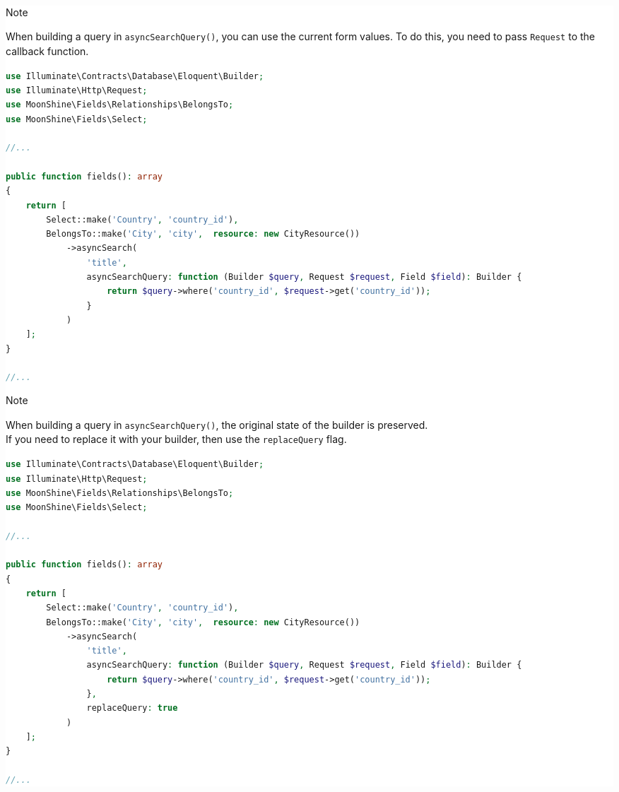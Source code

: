 > [!NOTE]
> When building a query in `asyncSearchQuery()`, you can use the current form values. To do this, you need to pass `Request` to the callback function.

```php
use Illuminate\Contracts\Database\Eloquent\Builder;
use Illuminate\Http\Request;
use MoonShine\Fields\Relationships\BelongsTo;
use MoonShine\Fields\Select;

//...

public function fields(): array
{
    return [
        Select::make('Country', 'country_id'),
        BelongsTo::make('City', 'city',  resource: new CityResource())
            ->asyncSearch(
                'title',
                asyncSearchQuery: function (Builder $query, Request $request, Field $field): Builder {
                    return $query->where('country_id', $request->get('country_id'));
                }
            )
    ];
}

//...
```

> [!NOTE]
> When building a query in `asyncSearchQuery()`, the original state of the builder is preserved.  
If you need to replace it with your builder, then use the `replaceQuery` flag.

```php
use Illuminate\Contracts\Database\Eloquent\Builder;
use Illuminate\Http\Request;
use MoonShine\Fields\Relationships\BelongsTo;
use MoonShine\Fields\Select;

//...

public function fields(): array
{
    return [
        Select::make('Country', 'country_id'),
        BelongsTo::make('City', 'city',  resource: new CityResource())
            ->asyncSearch(
                'title',
                asyncSearchQuery: function (Builder $query, Request $request, Field $field): Builder {
                    return $query->where('country_id', $request->get('country_id'));
                },
                replaceQuery: true
            )
    ];
}

//...
```
